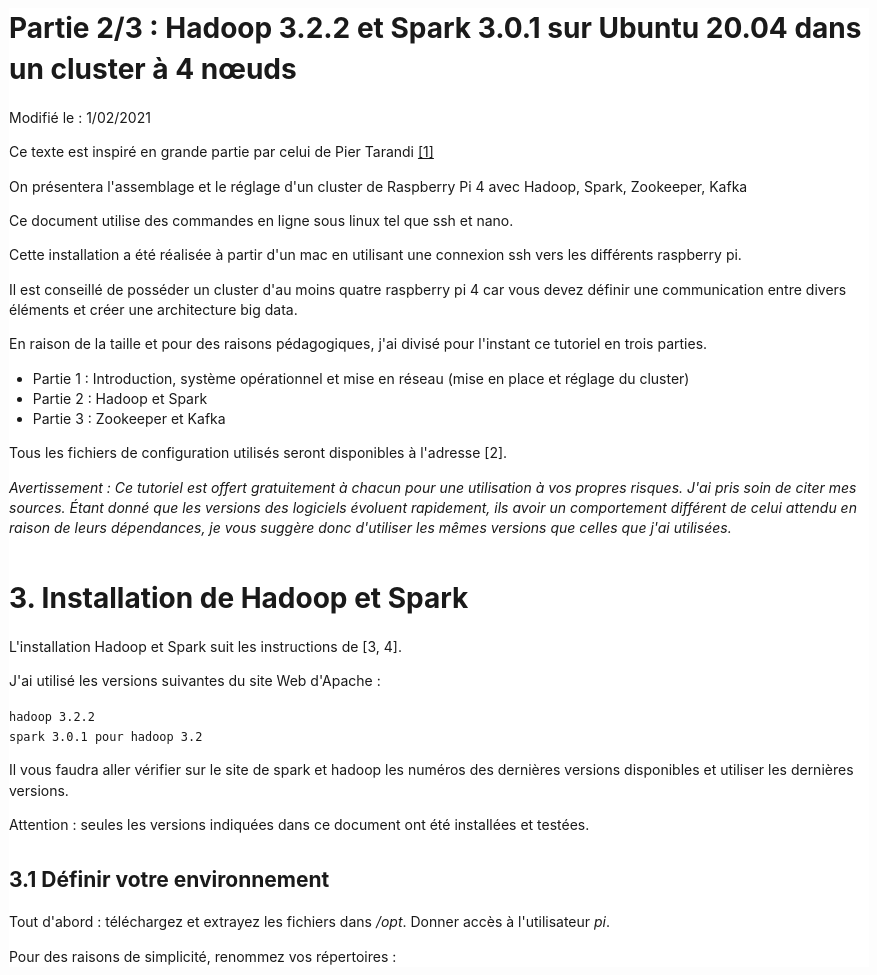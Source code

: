 # Partie 2/3 : Hadoop 3.2.2 et Spark 3.0.1 sur Ubuntu 20.04 dans un cluster à 4 nœuds

Modifié le : 1/02/2021

Ce texte est inspiré en grande partie par celui de Pier Tarandi [[1]](https://towardsdatascience.com/assembling-a-personal-data-science-big-data-laboratory-in-a-raspberry-pi-4-or-vms-cluster-e4c5a0473025)


On présentera l'assemblage et le réglage d'un cluster de Raspberry Pi 4 avec Hadoop, Spark, Zookeeper, Kafka

Ce document utilise des commandes en ligne sous linux tel que ssh et nano.

Cette installation a été réalisée à partir d'un mac en utilisant une connexion ssh vers les différents raspberry pi.

Il est conseillé de posséder un cluster d'au moins quatre raspberry pi 4 car vous devez définir une communication entre divers éléments et créer une architecture big data.


En raison de la taille et pour des raisons pédagogiques, j'ai divisé pour l'instant ce tutoriel en trois parties.

* Partie 1 : Introduction, système opérationnel et mise en réseau (mise en place et réglage du cluster)
* Partie 2 : Hadoop et Spark
* Partie 3 : Zookeeper et Kafka

Tous les fichiers de configuration utilisés seront disponibles à l'adresse [2].

*Avertissement : Ce tutoriel est offert gratuitement à chacun pour une utilisation à vos propres risques. J'ai pris soin de citer mes sources. Étant donné que les versions des logiciels évoluent rapidement, ils avoir un comportement différent de celui attendu en raison de leurs dépendances, je vous suggère donc d'utiliser les mêmes versions que celles que j'ai utilisées.*

# 3. Installation de Hadoop et Spark
L'installation Hadoop et Spark suit les instructions de [3, 4].

J'ai utilisé les versions suivantes du site Web d'Apache :

    hadoop 3.2.2 
    spark 3.0.1 pour hadoop 3.2
    
Il vous faudra aller vérifier sur le site de spark et hadoop les numéros des dernières versions disponibles et utiliser les dernières versions.

Attention : seules les versions indiquées dans ce document ont été installées et testées.

## 3.1 Définir votre environnement

Tout d'abord : téléchargez et extrayez les fichiers dans */opt*. Donner accès à l'utilisateur *pi*.

Pour des raisons de simplicité, renommez vos répertoires :
